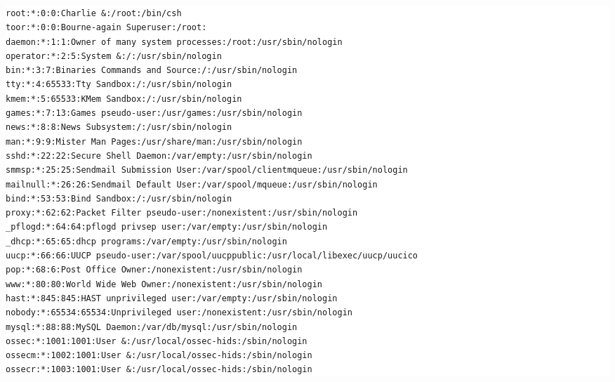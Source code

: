 ```plain
root:*:0:0:Charlie &:/root:/bin/csh                                                                                    
toor:*:0:0:Bourne-again Superuser:/root:                                                                               
daemon:*:1:1:Owner of many system processes:/root:/usr/sbin/nologin                                                    
operator:*:2:5:System &:/:/usr/sbin/nologin                                                                            
bin:*:3:7:Binaries Commands and Source:/:/usr/sbin/nologin                                                             
tty:*:4:65533:Tty Sandbox:/:/usr/sbin/nologin                                                                          
kmem:*:5:65533:KMem Sandbox:/:/usr/sbin/nologin                                                                        
games:*:7:13:Games pseudo-user:/usr/games:/usr/sbin/nologin                                                            
news:*:8:8:News Subsystem:/:/usr/sbin/nologin                                                                          
man:*:9:9:Mister Man Pages:/usr/share/man:/usr/sbin/nologin                                                            
sshd:*:22:22:Secure Shell Daemon:/var/empty:/usr/sbin/nologin                                                          
smmsp:*:25:25:Sendmail Submission User:/var/spool/clientmqueue:/usr/sbin/nologin                                       
mailnull:*:26:26:Sendmail Default User:/var/spool/mqueue:/usr/sbin/nologin                                             
bind:*:53:53:Bind Sandbox:/:/usr/sbin/nologin                                                                          
proxy:*:62:62:Packet Filter pseudo-user:/nonexistent:/usr/sbin/nologin                                                 
_pflogd:*:64:64:pflogd privsep user:/var/empty:/usr/sbin/nologin                                                       
_dhcp:*:65:65:dhcp programs:/var/empty:/usr/sbin/nologin                                                               
uucp:*:66:66:UUCP pseudo-user:/var/spool/uucppublic:/usr/local/libexec/uucp/uucico                                     
pop:*:68:6:Post Office Owner:/nonexistent:/usr/sbin/nologin                                                            
www:*:80:80:World Wide Web Owner:/nonexistent:/usr/sbin/nologin                                                        
hast:*:845:845:HAST unprivileged user:/var/empty:/usr/sbin/nologin                                                     
nobody:*:65534:65534:Unprivileged user:/nonexistent:/usr/sbin/nologin                                                  
mysql:*:88:88:MySQL Daemon:/var/db/mysql:/usr/sbin/nologin                                                             
ossec:*:1001:1001:User &:/usr/local/ossec-hids:/sbin/nologin                                                           
ossecm:*:1002:1001:User &:/usr/local/ossec-hids:/sbin/nologin                                                          
ossecr:*:1003:1001:User &:/usr/local/ossec-hids:/sbin/nologin
```
